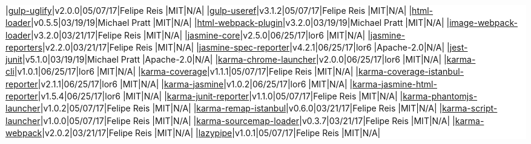 |[gulp-uglify](https://www.npmjs.com/gulp-uglify)|v2.0.0|05/07/17|Felipe Reis |MIT|N/A|
|[gulp-useref](https://www.npmjs.com/gulp-useref)|v3.1.2|05/07/17|Felipe Reis |MIT|N/A|
|[html-loader](https://www.npmjs.com/html-loader)|v0.5.5|03/19/19|Michael Pratt |MIT|N/A|
|[html-webpack-plugin](https://www.npmjs.com/html-webpack-plugin)|v3.2.0|03/19/19|Michael Pratt |MIT|N/A|
|[image-webpack-loader](https://www.npmjs.com/image-webpack-loader)|v3.2.0|03/21/17|Felipe Reis |MIT|N/A|
|[jasmine-core](https://www.npmjs.com/jasmine-core)|v2.5.0|06/25/17|lor6 |MIT|N/A|
|[jasmine-reporters](https://www.npmjs.com/jasmine-reporters)|v2.2.0|03/21/17|Felipe Reis |MIT|N/A|
|[jasmine-spec-reporter](https://www.npmjs.com/jasmine-spec-reporter)|v4.2.1|06/25/17|lor6 |Apache-2.0|N/A|
|[jest-junit](https://www.npmjs.com/jest-junit)|v5.1.0|03/19/19|Michael Pratt |Apache-2.0|N/A|
|[karma-chrome-launcher](https://www.npmjs.com/karma-chrome-launcher)|v2.0.0|06/25/17|lor6 |MIT|N/A|
|[karma-cli](https://www.npmjs.com/karma-cli)|v1.0.1|06/25/17|lor6 |MIT|N/A|
|[karma-coverage](https://www.npmjs.com/karma-coverage)|v1.1.1|05/07/17|Felipe Reis |MIT|N/A|
|[karma-coverage-istanbul-reporter](https://www.npmjs.com/karma-coverage-istanbul-reporter)|v2.1.1|06/25/17|lor6 |MIT|N/A|
|[karma-jasmine](https://www.npmjs.com/karma-jasmine)|v1.0.2|06/25/17|lor6 |MIT|N/A|
|[karma-jasmine-html-reporter](https://www.npmjs.com/karma-jasmine-html-reporter)|v1.5.4|06/25/17|lor6 |MIT|N/A|
|[karma-junit-reporter](https://www.npmjs.com/karma-junit-reporter)|v1.1.0|05/07/17|Felipe Reis |MIT|N/A|
|[karma-phantomjs-launcher](https://www.npmjs.com/karma-phantomjs-launcher)|v1.0.2|05/07/17|Felipe Reis |MIT|N/A|
|[karma-remap-istanbul](https://www.npmjs.com/karma-remap-istanbul)|v0.6.0|03/21/17|Felipe Reis |MIT|N/A|
|[karma-script-launcher](https://www.npmjs.com/karma-script-launcher)|v1.0.0|05/07/17|Felipe Reis |MIT|N/A|
|[karma-sourcemap-loader](https://www.npmjs.com/karma-sourcemap-loader)|v0.3.7|03/21/17|Felipe Reis |MIT|N/A|
|[karma-webpack](https://www.npmjs.com/karma-webpack)|v2.0.2|03/21/17|Felipe Reis |MIT|N/A|
|[lazypipe](https://www.npmjs.com/lazypipe)|v1.0.1|05/07/17|Felipe Reis |MIT|N/A|
